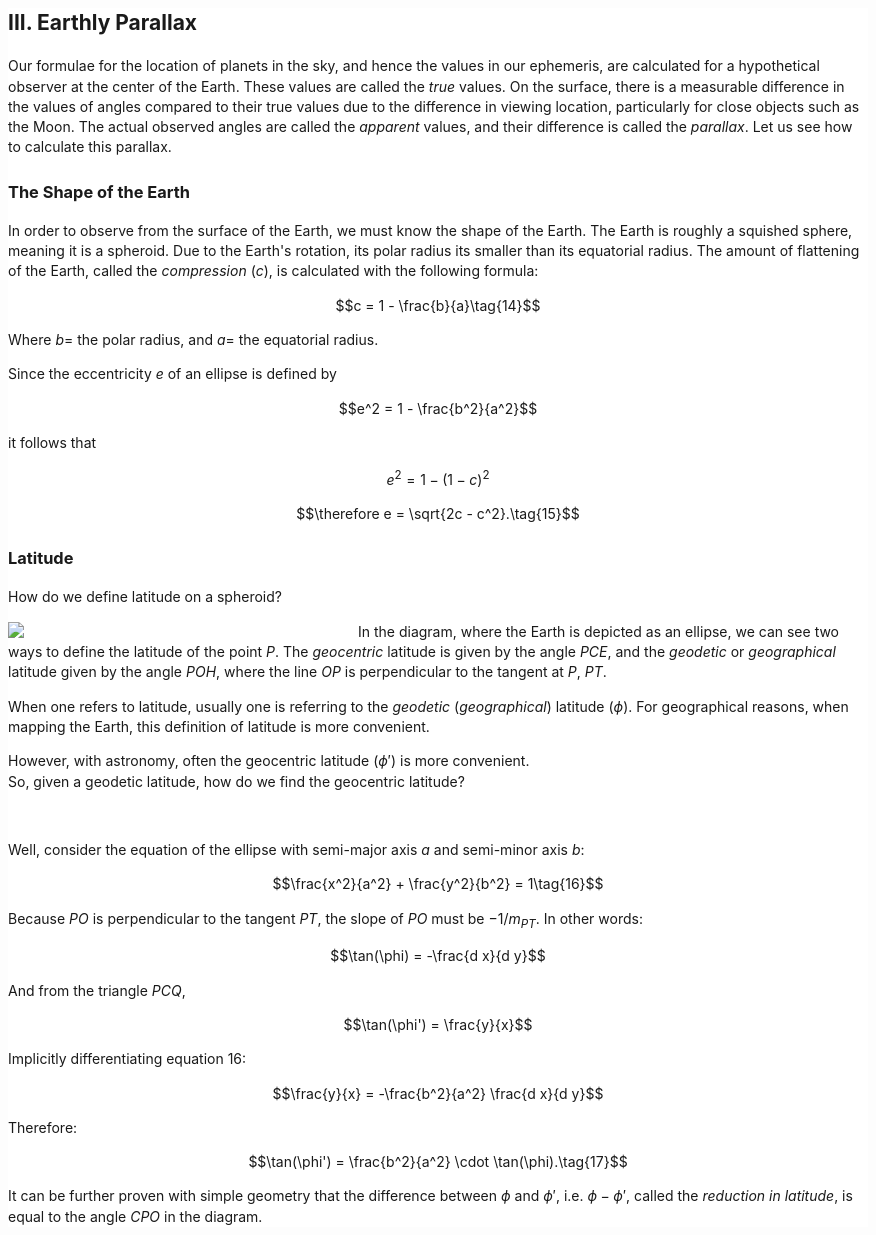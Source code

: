 ## III. Earthly Parallax

Our formulae for the location of planets in the sky, and hence the values in our ephemeris, are calculated for a hypothetical observer at the center of the Earth. These values are called the *true* values. On the surface, there is a measurable difference in the values of angles compared to their true values due to the difference in viewing location, particularly for close objects such as the Moon. The actual observed angles are called the *apparent* values, and their difference is called the *parallax*. Let us see how to calculate this parallax.

### The Shape of the Earth
In order to observe from the surface of the Earth, we must know the shape of the Earth. The Earth is roughly a squished sphere, meaning it is a spheroid. Due to the Earth's rotation, its polar radius its smaller than its equatorial radius. The amount of flattening of the Earth, called the *compression* ($c$), is calculated with the following formula:
```math
c = 1 - \frac{b}{a}\tag{14}
```
Where $b =$ the polar radius, and $a =$ the equatorial radius.

Since the eccentricity $e$ of an ellipse is defined by
```math
e^2 = 1 - \frac{b^2}{a^2}
```
it follows that
```math
e^2 = 1 - (1 - c)^2
```
```math
\therefore e = \sqrt{2c - c^2}.\tag{15}
```

### Latitude
How do we define latitude on a spheroid?

<img align="left" src="https://github.com/CitruzSquared/essays/assets/23460281/1b3d589b-28e2-4723-8f49-4938366bd700" width="350"/> In the diagram, where the Earth is depicted as an ellipse, we can see two ways to define the latitude of the point $P$. The *geocentric* latitude is given by the angle $PCE$, and the *geodetic* or *geographical* latitude given by the angle $POH$, where the line $OP$ is perpendicular to the tangent at $P$, $PT$.

When one refers to latitude, usually one is referring to the *geodetic* (*geographical*) latitude ($\phi$). For geographical reasons, when mapping the Earth, this definition of latitude is more convenient.

However, with astronomy, often the geocentric latitude ($\phi'$) is more convenient.\
So, given a geodetic latitude, how do we find the geocentric latitude?

<br/>

Well, consider the equation of the ellipse with semi-major axis $a$ and semi-minor axis $b$:
```math
\frac{x^2}{a^2} + \frac{y^2}{b^2} = 1\tag{16}
```
Because $PO$ is perpendicular to the tangent $PT$, the slope of $PO$ must be $-1/m_{PT}$. In other words:
```math
\tan(\phi) = -\frac{d x}{d y}
```
And from the triangle $PCQ$,
```math
\tan(\phi') = \frac{y}{x}
```
Implicitly differentiating equation $16$:
```math
\frac{y}{x} = -\frac{b^2}{a^2} \frac{d x}{d y}
```
Therefore:
```math
\tan(\phi') = \frac{b^2}{a^2} \cdot \tan(\phi).\tag{17}
```
It can be further proven with simple geometry that the difference between $\phi$ and $\phi'$, i.e. $\phi - \phi'$, called the *reduction in latitude*, is equal to the angle $CPO$ in the diagram.
